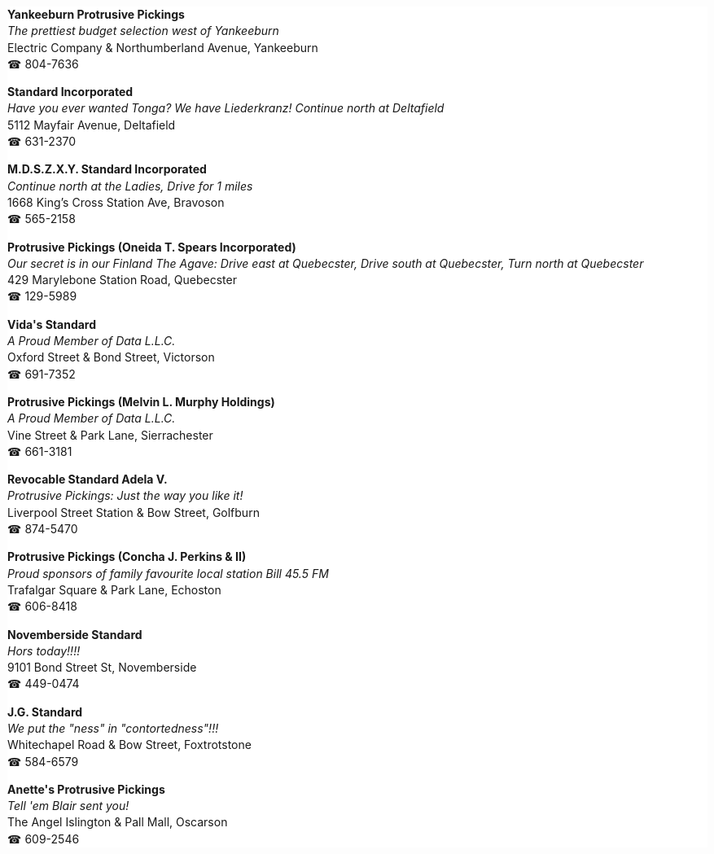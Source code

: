 **Yankeeburn Protrusive Pickings**  
_The prettiest budget selection west of Yankeeburn_  
Electric Company & Northumberland Avenue, Yankeeburn  
☎ 804-7636

**Standard Incorporated**  
_Have you ever wanted Tonga? We have Liederkranz! 
Continue north at Deltafield_  
5112 Mayfair Avenue, Deltafield  
☎ 631-2370

**M.D.S.Z.X.Y. Standard Incorporated**  
_Continue north at the Ladies, Drive for 1 miles_  
1668 King’s Cross Station Ave, Bravoson  
☎ 565-2158

**Protrusive Pickings (Oneida T. Spears Incorporated)**  
_Our secret is in our Finland 
The Agave: Drive east at Quebecster, Drive south at Quebecster, Turn north at Quebecster_  
429 Marylebone Station Road, Quebecster  
☎ 129-5989

**Vida's Standard**  
_A Proud Member of Data L.L.C._  
Oxford Street & Bond Street, Victorson  
☎ 691-7352

**Protrusive Pickings (Melvin L. Murphy Holdings)**  
_A Proud Member of Data L.L.C._  
Vine Street & Park Lane, Sierrachester  
☎ 661-3181

**Revocable Standard Adela V.**  
_Protrusive Pickings: Just the way you like it!_  
Liverpool Street Station & Bow Street, Golfburn  
☎ 874-5470

**Protrusive Pickings (Concha J. Perkins & II)**  
_Proud sponsors of family favourite local station Bill 45.5 FM_  
Trafalgar Square & Park Lane, Echoston  
☎ 606-8418

**Novemberside Standard**  
_Hors today!!!!_  
9101 Bond Street St, Novemberside  
☎ 449-0474

**J.G. Standard**  
_We put the "ness" in "contortedness"!!!_  
Whitechapel Road & Bow Street, Foxtrotstone  
☎ 584-6579

**Anette's Protrusive Pickings**  
_Tell 'em Blair sent you!_  
The Angel Islington & Pall Mall, Oscarson  
☎ 609-2546
